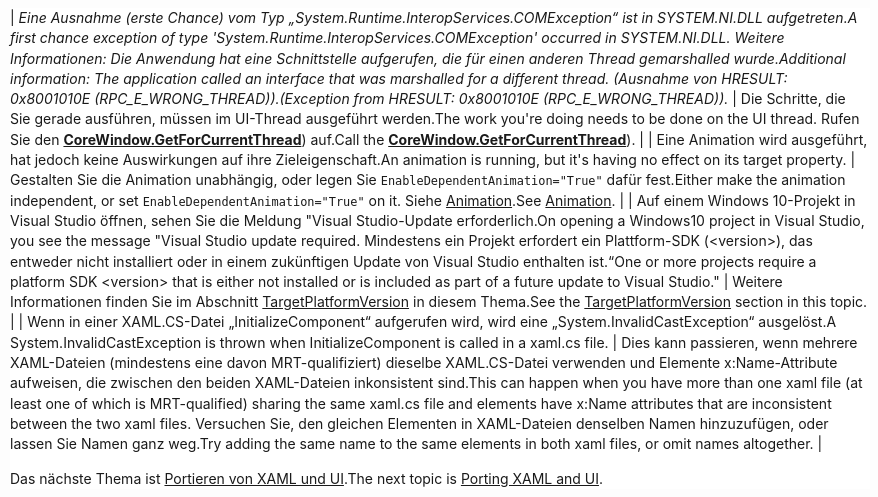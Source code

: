 | _<span data-ttu-id="0cd8e-170">Eine Ausnahme (erste Chance) vom Typ „System.Runtime.InteropServices.COMException“ ist in SYSTEM.NI.DLL aufgetreten.</span><span class="sxs-lookup"><span data-stu-id="0cd8e-170">A first chance exception of type 'System.Runtime.InteropServices.COMException' occurred in SYSTEM.NI.DLL.</span></span> <span data-ttu-id="0cd8e-171">Weitere Informationen: Die Anwendung hat eine Schnittstelle aufgerufen, die für einen anderen Thread gemarshalled wurde.</span><span class="sxs-lookup"><span data-stu-id="0cd8e-171">Additional information: The application called an interface that was marshalled for a different thread.</span></span> <span data-ttu-id="0cd8e-172">(Ausnahme von HRESULT: 0x8001010E (RPC_E_WRONG_THREAD)).</span><span class="sxs-lookup"><span data-stu-id="0cd8e-172">(Exception from HRESULT: 0x8001010E (RPC_E_WRONG_THREAD)).</span></span>_ | <span data-ttu-id="0cd8e-173">Die Schritte, die Sie gerade ausführen, müssen im UI-Thread ausgeführt werden.</span><span class="sxs-lookup"><span data-stu-id="0cd8e-173">The work you're doing needs to be done on the UI thread.</span></span> <span data-ttu-id="0cd8e-174">Rufen Sie den [**CoreWindow.GetForCurrentThread**](https://msdn.microsoft.com/library/windows/apps/hh701589)) auf.</span><span class="sxs-lookup"><span data-stu-id="0cd8e-174">Call the [**CoreWindow.GetForCurrentThread**](https://msdn.microsoft.com/library/windows/apps/hh701589)).</span></span> |
| <span data-ttu-id="0cd8e-175">Eine Animation wird ausgeführt, hat jedoch keine Auswirkungen auf ihre Zieleigenschaft.</span><span class="sxs-lookup"><span data-stu-id="0cd8e-175">An animation is running, but it's having no effect on its target property.</span></span> | <span data-ttu-id="0cd8e-176">Gestalten Sie die Animation unabhängig, oder legen Sie `EnableDependentAnimation="True"` dafür fest.</span><span class="sxs-lookup"><span data-stu-id="0cd8e-176">Either make the animation independent, or set `EnableDependentAnimation="True"` on it.</span></span> <span data-ttu-id="0cd8e-177">Siehe [Animation](wpsl-to-uwp-porting-xaml-and-ui.md).</span><span class="sxs-lookup"><span data-stu-id="0cd8e-177">See [Animation](wpsl-to-uwp-porting-xaml-and-ui.md).</span></span> |
| <span data-ttu-id="0cd8e-178">Auf einem Windows 10-Projekt in Visual Studio öffnen, sehen Sie die Meldung "Visual Studio-Update erforderlich.</span><span class="sxs-lookup"><span data-stu-id="0cd8e-178">On opening a Windows10 project in Visual Studio, you see the message "Visual Studio update required.</span></span> <span data-ttu-id="0cd8e-179">Mindestens ein Projekt erfordert ein Plattform-SDK (&lt;version&gt;), das entweder nicht installiert oder in einem zukünftigen Update von Visual Studio enthalten ist.“</span><span class="sxs-lookup"><span data-stu-id="0cd8e-179">One or more projects require a platform SDK &lt;version&gt; that is either not installed or is included as part of a future update to Visual Studio."</span></span> | <span data-ttu-id="0cd8e-180">Weitere Informationen finden Sie im Abschnitt [TargetPlatformVersion](#targetplatformversion) in diesem Thema.</span><span class="sxs-lookup"><span data-stu-id="0cd8e-180">See the [TargetPlatformVersion](#targetplatformversion) section in this topic.</span></span> |
| <span data-ttu-id="0cd8e-181">Wenn in einer XAML.CS-Datei „InitializeComponent“ aufgerufen wird, wird eine „System.InvalidCastException“ ausgelöst.</span><span class="sxs-lookup"><span data-stu-id="0cd8e-181">A System.InvalidCastException is thrown when InitializeComponent is called in a xaml.cs file.</span></span> | <span data-ttu-id="0cd8e-182">Dies kann passieren, wenn mehrere XAML-Dateien (mindestens eine davon MRT-qualifiziert) dieselbe XAML.CS-Datei verwenden und Elemente x:Name-Attribute aufweisen, die zwischen den beiden XAML-Dateien inkonsistent sind.</span><span class="sxs-lookup"><span data-stu-id="0cd8e-182">This can happen when you have more than one xaml file (at least one of which is MRT-qualified) sharing the same xaml.cs file and elements have x:Name attributes that are inconsistent between the two xaml files.</span></span> <span data-ttu-id="0cd8e-183">Versuchen Sie, den gleichen Elementen in XAML-Dateien denselben Namen hinzuzufügen, oder lassen Sie Namen ganz weg.</span><span class="sxs-lookup"><span data-stu-id="0cd8e-183">Try adding the same name to the same elements in both xaml files, or omit names altogether.</span></span> | 

<span data-ttu-id="0cd8e-184">Das nächste Thema ist [Portieren von XAML und UI](wpsl-to-uwp-porting-xaml-and-ui.md).</span><span class="sxs-lookup"><span data-stu-id="0cd8e-184">The next topic is [Porting XAML and UI](wpsl-to-uwp-porting-xaml-and-ui.md).</span></span>

